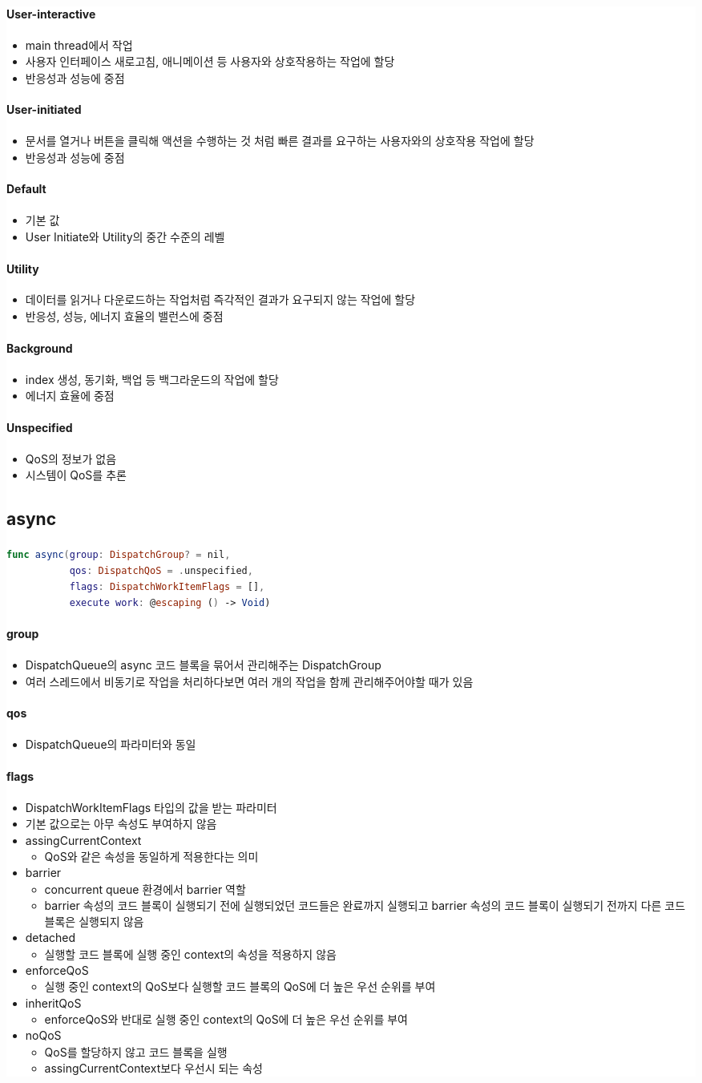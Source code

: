 #### User-interactive
- main thread에서 작업
- 사용자 인터페이스 새로고침, 애니메이션 등 사용자와 상호작용하는 작업에 할당
- 반응성과 성능에 중점

#### User-initiated
- 문서를 열거나 버튼을 클릭해 액션을 수행하는 것 처럼 빠른 결과를 요구하는 사용자와의 상호작용 작업에 할당
- 반응성과 성능에 중점

#### Default
- 기본 값
- User Initiate와 Utility의 중간 수준의 레벨

#### Utility
- 데이터를 읽거나 다운로드하는 작업처럼 즉각적인 결과가 요구되지 않는 작업에 할당
- 반응성, 성능, 에너지 효율의 밸런스에 중점

#### Background
- index 생성, 동기화, 백업 등 백그라운드의 작업에 할당
- 에너지 효율에 중점

#### Unspecified
- QoS의 정보가 없음
- 시스템이 QoS를 추론

## async
```swift
func async(group: DispatchGroup? = nil,
           qos: DispatchQoS = .unspecified,
           flags: DispatchWorkItemFlags = [],
           execute work: @escaping () -> Void)
```

#### group
- DispatchQueue의 async 코드 블록을 묶어서 관리해주는 DispatchGroup
- 여러 스레드에서 비동기로 작업을 처리하다보면 여러 개의 작업을 함께 관리해주어야할 때가 있음

#### qos
- DispatchQueue의 파라미터와 동일

#### flags
- DispatchWorkItemFlags 타입의 값을 받는 파라미터
- 기본 값으로는 아무 속성도 부여하지 않음
- assingCurrentContext
	- QoS와 같은 속성을 동일하게 적용한다는 의미
- barrier
	- concurrent queue 환경에서 barrier 역할
	- barrier 속성의 코드 블록이 실행되기 전에 실행되었던 코드들은 완료까지 실행되고 barrier 속성의 코드 블록이 실행되기 전까지 다른 코드 블록은 실행되지 않음
- detached
	- 실행할 코드 블록에 실행 중인 context의 속성을 적용하지 않음
- enforceQoS
	- 실행 중인 context의 QoS보다 실행할 코드 블록의 QoS에 더 높은 우선 순위를 부여
- inheritQoS
	- enforceQoS와 반대로 실행 중인 context의 QoS에 더 높은 우선 순위를 부여
- noQoS
	- QoS를 할당하지 않고 코드 블록을 실행
	- assingCurrentContext보다 우선시 되는 속성
